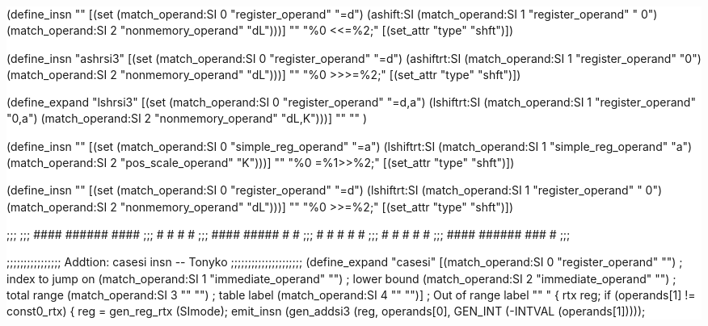 (define_insn ""
  [(set (match_operand:SI 0 "register_operand"                "=d")
	(ashift:SI (match_operand:SI 1 "register_operand"     " 0")
		   (match_operand:SI 2 "nonmemory_operand" "dL")))]
  ""
  "%0 <<=%2;"
  [(set_attr "type" "shft")])


(define_insn "ashrsi3"
  [(set (match_operand:SI 0 "register_operand" "=d")
	(ashiftrt:SI (match_operand:SI 1 "register_operand" "0")
		     (match_operand:SI 2 "nonmemory_operand" "dL")))]
  ""
  "%0 >>>=%2;"
  [(set_attr "type" "shft")])

(define_expand "lshrsi3"
  [(set (match_operand:SI 0 "register_operand"               "=d,a")
	(lshiftrt:SI (match_operand:SI 1 "register_operand" "0,a")
		     (match_operand:SI 2 "nonmemory_operand" "dL,K")))]
  ""
  ""
) 

(define_insn ""
  [(set (match_operand:SI 0 "simple_reg_operand"               "=a")
	(lshiftrt:SI (match_operand:SI 1 "simple_reg_operand"  "a")
		     (match_operand:SI 2 "pos_scale_operand" "K")))]
  ""
  "%0 =%1>>%2;"
  [(set_attr "type" "shft")])

(define_insn ""
  [(set (match_operand:SI 0 "register_operand"                   "=d")
	(lshiftrt:SI (match_operand:SI 1 "register_operand"      " 0")
		     (match_operand:SI 2 "nonmemory_operand" "dL")))]
  ""
  "%0 >>=%2;"
  [(set_attr "type" "shft")])
	


;;;
;;;  ####   ######   ####
;;; #       #       #    #
;;;  ####   #####   #    #
;;;      #  #       #  # #
;;; #    #  #       #   #
;;;  ####   ######   ### #
;;;

;;;;;;;;;;;;;;;; Addtion: casesi insn    -- Tonyko   ;;;;;;;;;;;;;;;;;;;;;
(define_expand "casesi"
  [(match_operand:SI 0 "register_operand" "")   ; index to jump on
   (match_operand:SI 1 "immediate_operand" "")  ; lower bound
   (match_operand:SI 2 "immediate_operand" "")  ; total range
   (match_operand:SI 3 "" "")                   ; table label
   (match_operand:SI 4 "" "")]                  ; Out of range label
  ""
  "
{
  rtx reg;
  if (operands[1] != const0_rtx)
    {
      reg = gen_reg_rtx (SImode);
      emit_insn (gen_addsi3 (reg, operands[0],
                             GEN_INT (-INTVAL (operands[1]))));